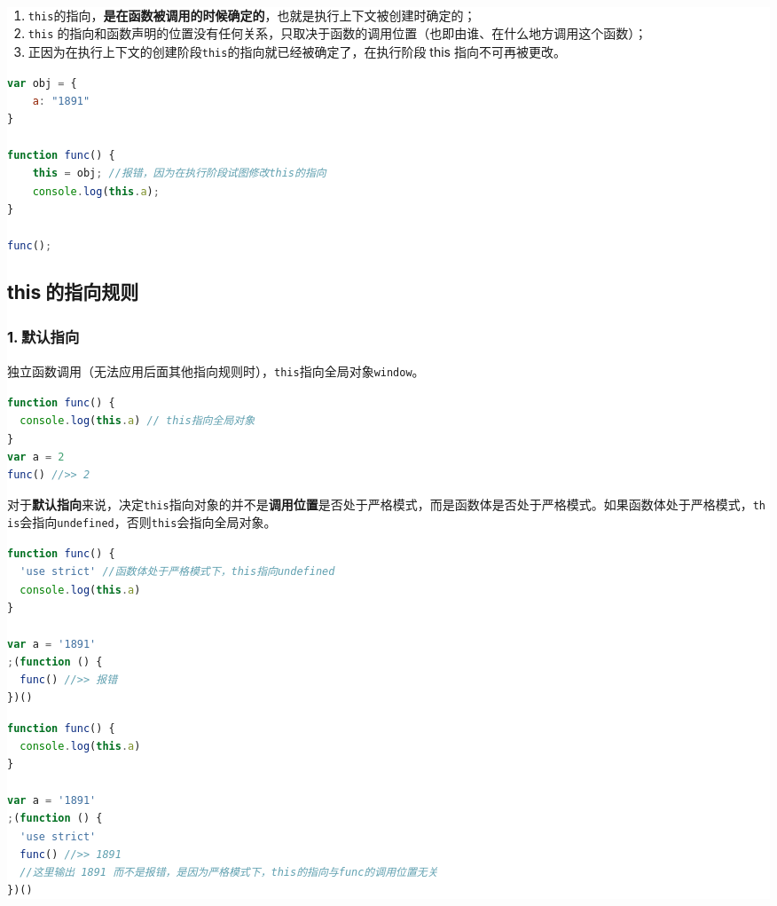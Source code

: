 1. `this`的指向，**是在函数被调用的时候确定的**，也就是执行上下文被创建时确定的；
2. `this` 的指向和函数声明的位置没有任何关系，只取决于函数的调用位置（也即由谁、在什么地方调用这个函数）；
3. 正因为在执行上下文的创建阶段`this`的指向就已经被确定了，在执行阶段 this 指向不可再被更改。

```js
var obj = {
    a: "1891"
}

function func() {
    this = obj; //报错，因为在执行阶段试图修改this的指向
    console.log(this.a);
}

func();
```

## this 的指向规则

### 1. 默认指向

独立函数调用（无法应用后面其他指向规则时），`this`指向全局对象`window`。

```js
function func() {
  console.log(this.a) // this指向全局对象
}
var a = 2
func() //>> 2
```

对于**默认指向**来说，决定`this`指向对象的并不是**调用位置**是否处于严格模式，而是函数体是否处于严格模式。如果函数体处于严格模式，`this`会指向`undefined`，否则`this`会指向全局对象。

```js
function func() {
  'use strict' //函数体处于严格模式下，this指向undefined
  console.log(this.a)
}

var a = '1891'
;(function () {
  func() //>> 报错
})()
```

```js
function func() {
  console.log(this.a)
}

var a = '1891'
;(function () {
  'use strict'
  func() //>> 1891
  //这里输出 1891 而不是报错，是因为严格模式下，this的指向与func的调用位置无关
})()
```
